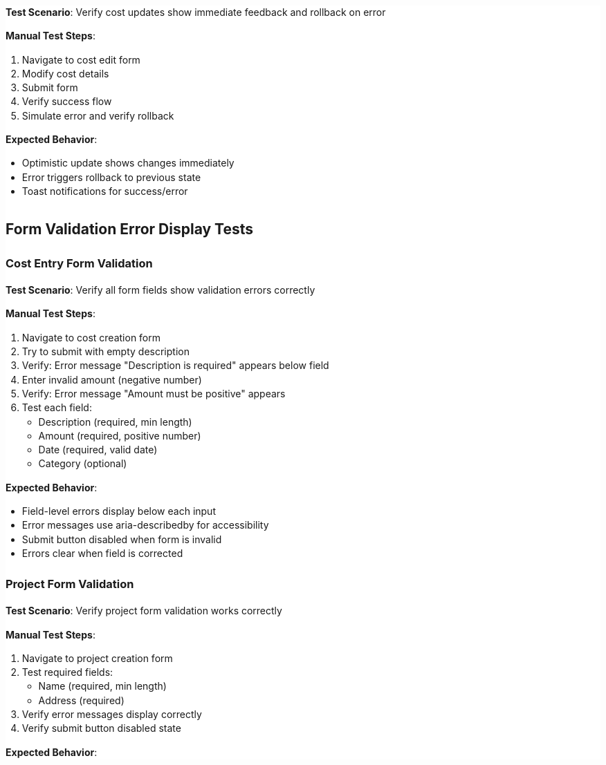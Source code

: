 **Test Scenario**: Verify cost updates show immediate feedback and rollback on error

**Manual Test Steps**:

1. Navigate to cost edit form
2. Modify cost details
3. Submit form
4. Verify success flow
5. Simulate error and verify rollback

**Expected Behavior**:

- Optimistic update shows changes immediately
- Error triggers rollback to previous state
- Toast notifications for success/error

## Form Validation Error Display Tests

### Cost Entry Form Validation

**Test Scenario**: Verify all form fields show validation errors correctly

**Manual Test Steps**:

1. Navigate to cost creation form
2. Try to submit with empty description
3. Verify: Error message "Description is required" appears below field
4. Enter invalid amount (negative number)
5. Verify: Error message "Amount must be positive" appears
6. Test each field:
   - Description (required, min length)
   - Amount (required, positive number)
   - Date (required, valid date)
   - Category (optional)

**Expected Behavior**:

- Field-level errors display below each input
- Error messages use aria-describedby for accessibility
- Submit button disabled when form is invalid
- Errors clear when field is corrected

### Project Form Validation

**Test Scenario**: Verify project form validation works correctly

**Manual Test Steps**:

1. Navigate to project creation form
2. Test required fields:
   - Name (required, min length)
   - Address (required)
3. Verify error messages display correctly
4. Verify submit button disabled state

**Expected Behavior**:
